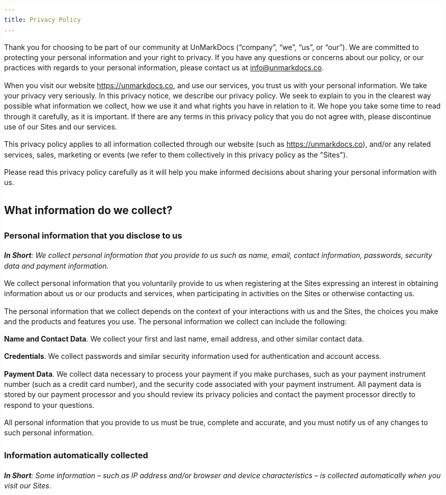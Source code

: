 ```yaml
---
title: Privacy Policy
---
```

Thank you for choosing to be part of our community at UnMarkDocs (“company”, “we”, “us”, or “our”). We are committed to protecting your personal information and your right to privacy. If you have any questions or concerns about our policy, or our practices with regards to your personal information, please contact us at info@unmarkdocs.co.

When you visit our website https://unmarkdocs.co, and use our services, you trust us with your personal information. We take your privacy very seriously. In this privacy notice, we describe our privacy policy. We seek to explain to you in the clearest way possible what information we collect, how we use it and what rights you have in relation to it. We hope you take some time to read through it carefully, as it is important. If there are any terms in this privacy policy that you do not agree with, please discontinue use of our Sites and our services.

This privacy policy applies to all information collected through our website (such as https://unmarkdocs.co), and/or any related services, sales, marketing or events (we refer to them collectively in this privacy policy as the "Sites"). 

Please read this privacy policy carefully as it will help you make informed decisions about sharing your personal information with us. 

## What information do we collect? 
### Personal information that you disclose to us
_**In Short**: We collect personal information that you provide to us such as name, email, contact information, passwords, security data and payment information._

We collect personal information that you voluntarily provide to us when registering at the Sites expressing an interest in obtaining information about us or our products and services, when participating in activities on the Sites  or otherwise contacting us.

The personal information that we collect depends on the context of your interactions with us and the Sites, the choices you make and the products and features you use. The personal information we collect can include the following:

**Name and Contact Data**. We collect your first and last name, email address, and other similar contact data.

**Credentials**. We collect passwords and similar security information used for authentication and account access.

**Payment Data**. We collect data necessary to process your payment if you make purchases, such as your payment instrument number (such as a credit card number), and the security code associated with your payment instrument. All payment data is stored by our payment processor and you should review its privacy policies and contact the payment processor directly to respond to your questions.  

All personal information that you provide to us must be true, complete and accurate, and you must notify us of any changes to such personal information.
### Information automatically collected 
_**In Short**: Some information – such as IP address and/or browser and device characteristics – is collected automatically when you visit our Sites._

